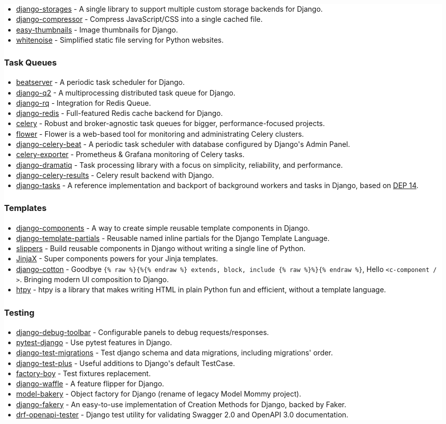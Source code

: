 -   [django-storages](https://github.com/jschneier/django-storages) - A single library to support multiple custom storage backends for Django.
-   [django-compressor](https://github.com/django-compressor/django-compressor/) - Compress JavaScript/CSS into a single cached file.
-   [easy-thumbnails](https://github.com/SmileyChris/easy-thumbnails) - Image thumbnails for Django.
-   [whitenoise](https://github.com/evansd/whitenoise) - Simplified static file serving for Python websites.

### Task Queues

-   [beatserver](https://github.com/rajasimon/beatserver) - A periodic task scheduler for Django.
-   [django-q2](https://github.com/django-q2/django-q2) - A multiprocessing distributed task queue for Django.
-   [django-rq](https://github.com/rq/django-rq) - Integration for Redis Queue.
-   [django-redis](https://github.com/jazzband/django-redis) - Full-featured Redis cache backend for Django.
-   [celery](https://github.com/celery/celery) - Robust and broker-agnostic task queues for bigger, performance-focused projects.
-   [flower](https://github.com/mher/flower) - Flower is a web-based tool for monitoring and administrating Celery clusters.
-   [django-celery-beat](https://github.com/celery/django-celery-beat) - A periodic task scheduler with database configured by Django's Admin Panel.
-   [celery-exporter](https://github.com/danihodovic/celery-exporter) - Prometheus & Grafana monitoring of Celery tasks.
-   [django-dramatiq](https://github.com/Bogdanp/django_dramatiq) - Task processing library with a focus on simplicity, reliability, and performance.
-   [django-celery-results](https://github.com/celery/django-celery-results) - Celery result backend with Django.
-   [django-tasks](https://github.com/realOrangeOne/django-tasks) - A reference implementation and backport of background workers and tasks in Django, based on [DEP 14](https://www.djangoproject.com/weblog/2024/may/29/django-enhancement-proposal-14-background-workers/).

### Templates

-   [django-components](https://github.com/django-components/django-components/) - A way to create simple reusable template components in Django.
-   [django-template-partials](https://github.com/carltongibson/django-template-partials/) - Reusable named inline partials for the Django Template Language.
-   [slippers](https://mitchel.me/slippers/) - Build reusable components in Django without writing a single line of Python.
-   [JinjaX](https://jinjax.scaletti.dev/) - Super components powers for your Jinja templates.
-   [django-cotton](https://django-cotton.com/) - Goodbye `{% raw %}{%{% endraw %} extends, block, include {% raw %}%}{% endraw %}`, Hello `<c-component />`. Bringing modern UI composition to Django.
-   [htpy](https://htpy.dev/) - htpy is a library that makes writing HTML in plain Python fun and efficient, without a template language.

### Testing

-   [django-debug-toolbar](https://github.com/django-commons/django-debug-toolbar/) - Configurable panels to debug requests/responses.
-   [pytest-django](https://github.com/pytest-dev/pytest-django) - Use pytest features in Django.
-   [django-test-migrations](https://github.com/wemake-services/django-test-migrations) - Test django schema and data migrations, including migrations' order.
-   [django-test-plus](https://github.com/revsys/django-test-plus/) - Useful additions to Django's default TestCase.
-   [factory-boy](https://github.com/FactoryBoy/factory_boy) - Test fixtures replacement.
-   [django-waffle](https://github.com/jazzband/django-waffle) - A feature flipper for Django.
-   [model-bakery](https://github.com/model-bakers/model_bakery) - Object factory for Django (rename of legacy Model Mommy project).
-   [django-fakery](https://github.com/fcurella/django-fakery) - An easy-to-use implementation of Creation Methods for Django, backed by Faker.
-   [drf-openapi-tester](https://github.com/snok/drf-openapi-tester) - Django test utility for validating Swagger 2.0 and OpenAPI 3.0 documentation.